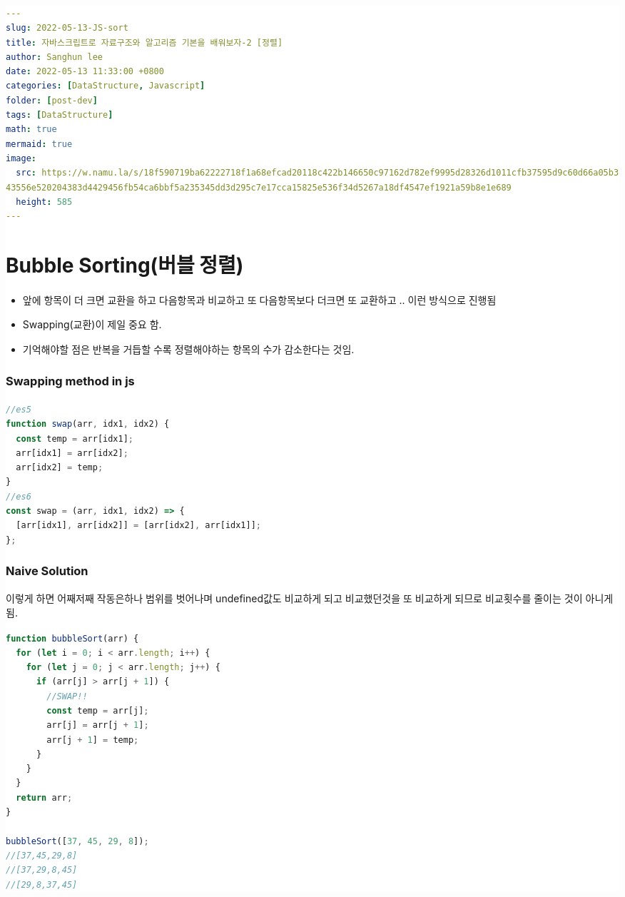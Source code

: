 ```yaml
---
slug: 2022-05-13-JS-sort
title: 자바스크립트로 자료구조와 알고리즘 기본을 배워보자-2 [정렬]
author: Sanghun lee
date: 2022-05-13 11:33:00 +0800
categories: [DataStructure, Javascript]
folder: [post-dev]
tags: [DataStructure]
math: true
mermaid: true
image:
  src: https://w.namu.la/s/18f590719ba62222718f1a68efcad20118c422b146650c97162d782ef9995d28326d1011cfb37595d9c60d66a05b343556e520204383d4429456fb54ca6bbf5a235345dd3d295c7e17cca15825e536f34d5267a18df4547ef1921a59b8e1e689
  height: 585
---
```


# Bubble Sorting(버블 정렬)

- 앞에 항목이 더 크면 교환을 하고 다음항목과 비교하고 또 다음항목보다 더크면 또 교환하고 .. 이런 방식으로 진행됨

- Swapping(교환)이 제일 중요 함.

- 기억해야할 점은 반복을 거듭할 수록 정렬해야하는 항목의 수가 감소한다는 것임.

### Swapping method in js

```jsx
//es5
function swap(arr, idx1, idx2) {
  const temp = arr[idx1];
  arr[idx1] = arr[idx2];
  arr[idx2] = temp;
}
//es6
const swap = (arr, idx1, idx2) => {
  [arr[idx1], arr[idx2]] = [arr[idx2], arr[idx1]];
};
```

### Naive Solution

이렇게 하면 어째저째 작동은하나 범위를 벗어나며 undefined값도 비교하게 되고 비교했던것을 또 비교하게 되므로 비교횟수를 줄이는 것이 아니게 됨.

```jsx
function bubbleSort(arr) {
  for (let i = 0; i < arr.length; i++) {
    for (let j = 0; j < arr.length; j++) {
      if (arr[j] > arr[j + 1]) {
        //SWAP!!
        const temp = arr[j];
        arr[j] = arr[j + 1];
        arr[j + 1] = temp;
      }
    }
  }
  return arr;
}

bubbleSort([37, 45, 29, 8]);
//[37,45,29,8]
//[37,29,8,45]
//[29,8,37,45]
```